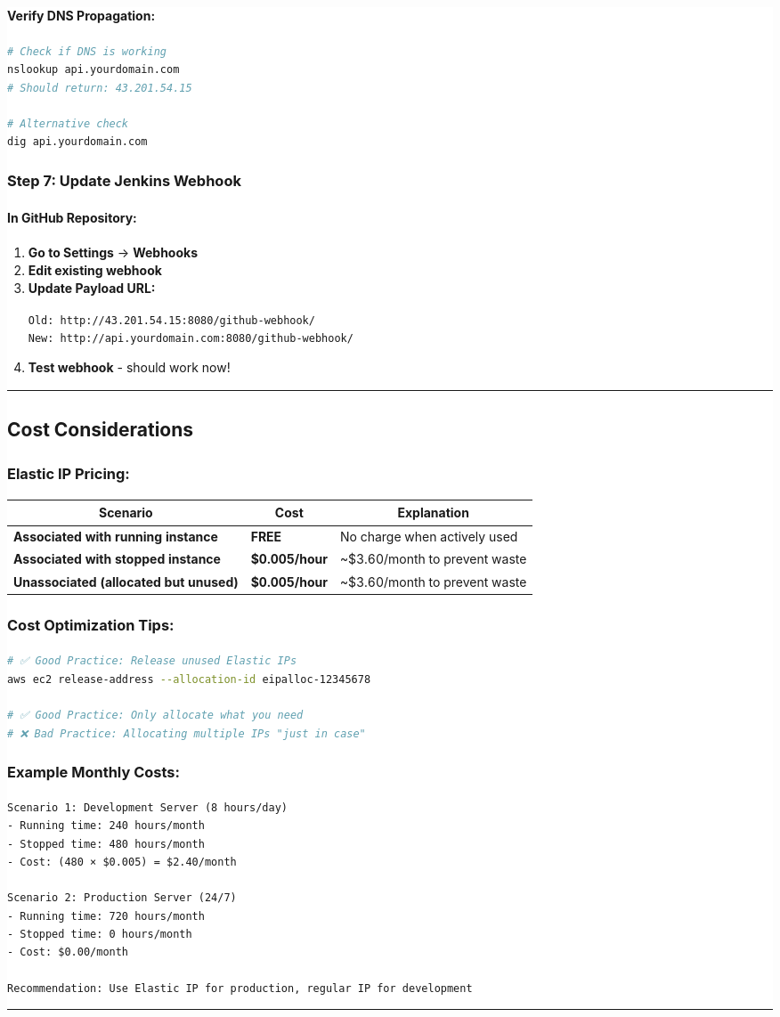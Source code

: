 #### **Verify DNS Propagation:**
```bash
# Check if DNS is working
nslookup api.yourdomain.com
# Should return: 43.201.54.15

# Alternative check
dig api.yourdomain.com
```

### **Step 7: Update Jenkins Webhook**

#### **In GitHub Repository:**
1. **Go to Settings** → **Webhooks**
2. **Edit existing webhook**
3. **Update Payload URL:**
   ```
   Old: http://43.201.54.15:8080/github-webhook/
   New: http://api.yourdomain.com:8080/github-webhook/
   ```
4. **Test webhook** - should work now!

---

## **Cost Considerations**

### **Elastic IP Pricing:**

| **Scenario** | **Cost** | **Explanation** |
|--------------|----------|-----------------|
| **Associated with running instance** | **FREE** | No charge when actively used |
| **Associated with stopped instance** | **$0.005/hour** | ~$3.60/month to prevent waste |
| **Unassociated (allocated but unused)** | **$0.005/hour** | ~$3.60/month to prevent waste |

### **Cost Optimization Tips:**
```bash
# ✅ Good Practice: Release unused Elastic IPs
aws ec2 release-address --allocation-id eipalloc-12345678

# ✅ Good Practice: Only allocate what you need
# ❌ Bad Practice: Allocating multiple IPs "just in case"
```

### **Example Monthly Costs:**
```
Scenario 1: Development Server (8 hours/day)
- Running time: 240 hours/month
- Stopped time: 480 hours/month
- Cost: (480 × $0.005) = $2.40/month

Scenario 2: Production Server (24/7)
- Running time: 720 hours/month  
- Stopped time: 0 hours/month
- Cost: $0.00/month

Recommendation: Use Elastic IP for production, regular IP for development
```

---